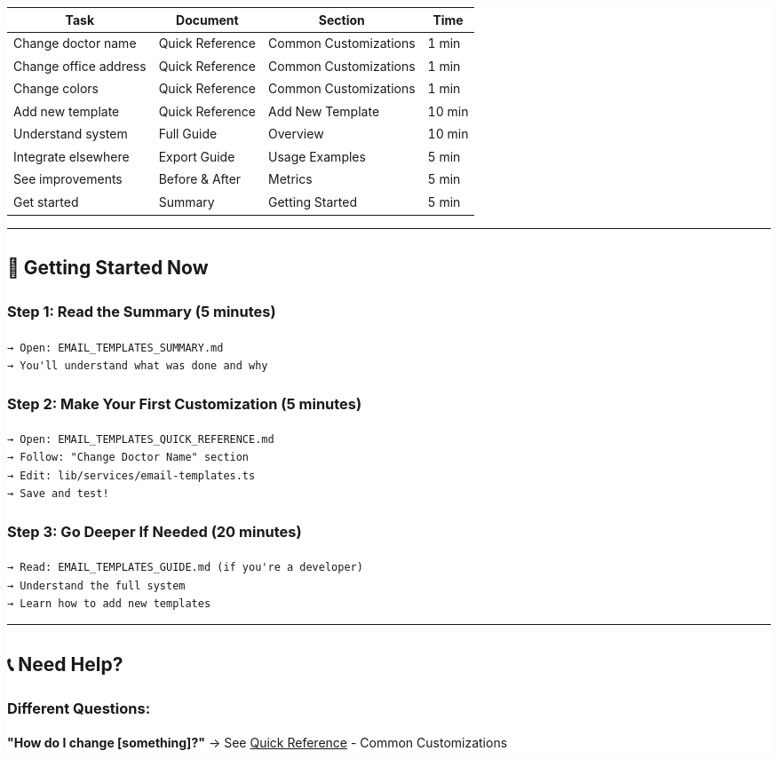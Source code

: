 | Task                  | Document        | Section               | Time   |
| --------------------- | --------------- | --------------------- | ------ |
| Change doctor name    | Quick Reference | Common Customizations | 1 min  |
| Change office address | Quick Reference | Common Customizations | 1 min  |
| Change colors         | Quick Reference | Common Customizations | 1 min  |
| Add new template      | Quick Reference | Add New Template      | 10 min |
| Understand system     | Full Guide      | Overview              | 10 min |
| Integrate elsewhere   | Export Guide    | Usage Examples        | 5 min  |
| See improvements      | Before & After  | Metrics               | 5 min  |
| Get started           | Summary         | Getting Started       | 5 min  |

---

## 🚀 Getting Started Now

### Step 1: Read the Summary (5 minutes)

```
→ Open: EMAIL_TEMPLATES_SUMMARY.md
→ You'll understand what was done and why
```

### Step 2: Make Your First Customization (5 minutes)

```
→ Open: EMAIL_TEMPLATES_QUICK_REFERENCE.md
→ Follow: "Change Doctor Name" section
→ Edit: lib/services/email-templates.ts
→ Save and test!
```

### Step 3: Go Deeper If Needed (20 minutes)

```
→ Read: EMAIL_TEMPLATES_GUIDE.md (if you're a developer)
→ Understand the full system
→ Learn how to add new templates
```

---

## 📞 Need Help?

### Different Questions:

**"How do I change [something]?"**
→ See [Quick Reference](EMAIL_TEMPLATES_QUICK_REFERENCE.md) - Common Customizations
